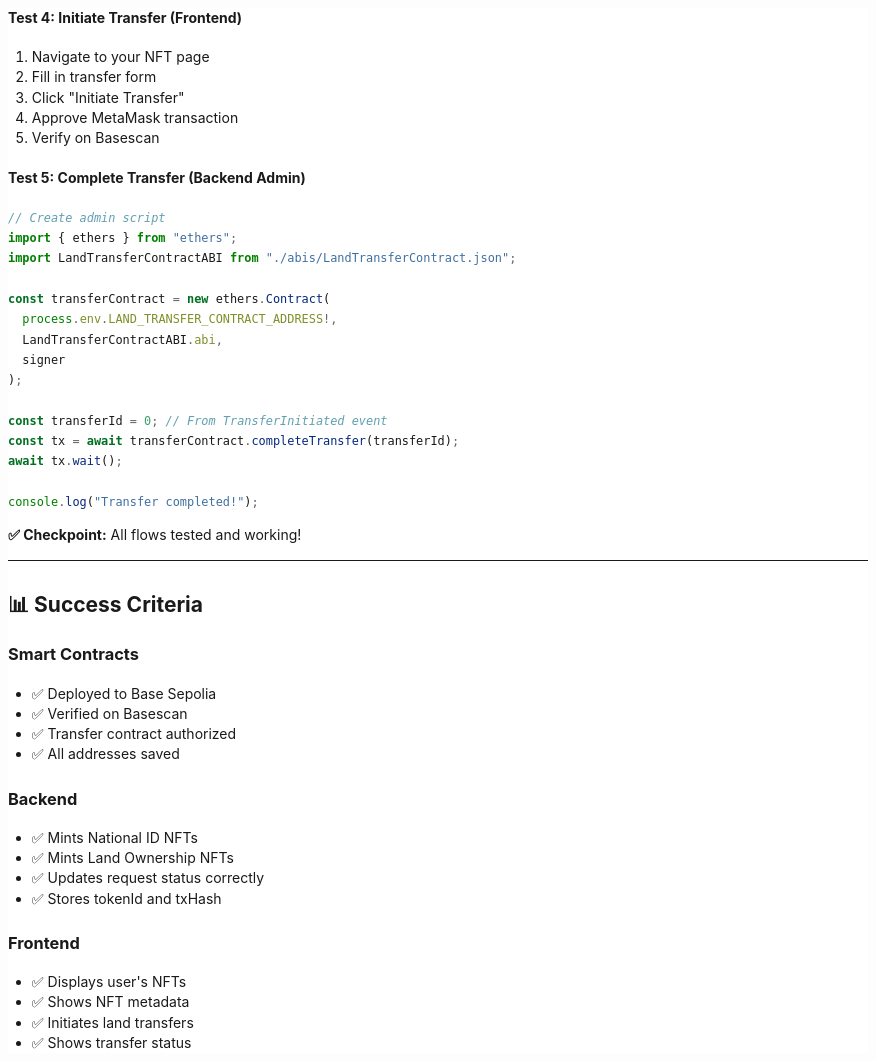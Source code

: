 #### Test 4: Initiate Transfer (Frontend)

1. Navigate to your NFT page
2. Fill in transfer form
3. Click "Initiate Transfer"
4. Approve MetaMask transaction
5. Verify on Basescan

#### Test 5: Complete Transfer (Backend Admin)

```typescript
// Create admin script
import { ethers } from "ethers";
import LandTransferContractABI from "./abis/LandTransferContract.json";

const transferContract = new ethers.Contract(
  process.env.LAND_TRANSFER_CONTRACT_ADDRESS!,
  LandTransferContractABI.abi,
  signer
);

const transferId = 0; // From TransferInitiated event
const tx = await transferContract.completeTransfer(transferId);
await tx.wait();

console.log("Transfer completed!");
```

**✅ Checkpoint:** All flows tested and working!

---

## 📊 Success Criteria

### Smart Contracts

- ✅ Deployed to Base Sepolia
- ✅ Verified on Basescan
- ✅ Transfer contract authorized
- ✅ All addresses saved

### Backend

- ✅ Mints National ID NFTs
- ✅ Mints Land Ownership NFTs
- ✅ Updates request status correctly
- ✅ Stores tokenId and txHash

### Frontend

- ✅ Displays user's NFTs
- ✅ Shows NFT metadata
- ✅ Initiates land transfers
- ✅ Shows transfer status

